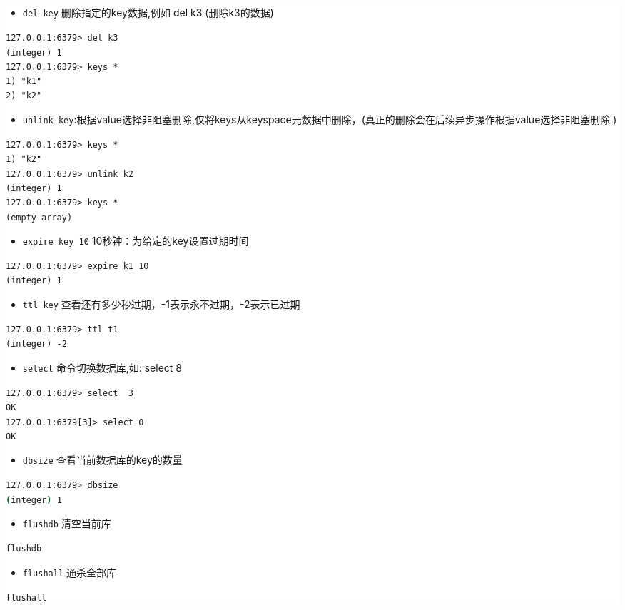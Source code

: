 +  `del key`  删除指定的key数据,例如 del k3 (删除k3的数据)

```shell
127.0.0.1:6379> del k3
(integer) 1
127.0.0.1:6379> keys *
1) "k1"
2) "k2"
```

+ `unlink key`:根据value选择非阻塞删除,仅将keys从keyspace元数据中删除，(真正的删除会在后续异步操作根据value选择非阻塞删除 )

```shell
127.0.0.1:6379> keys *
1) "k2"
127.0.0.1:6379> unlink k2
(integer) 1
127.0.0.1:6379> keys *
(empty array)
```

+ `expire key 10`   10秒钟：为给定的key设置过期时间

```shell
127.0.0.1:6379> expire k1 10
(integer) 1
```

+ `ttl key` 查看还有多少秒过期，-1表示永不过期，-2表示已过期

```shell
127.0.0.1:6379> ttl t1
(integer) -2
```

+ `select` 命令切换数据库,如: select 8 

```shell
127.0.0.1:6379> select  3
OK
127.0.0.1:6379[3]> select 0
OK
```

+ `dbsize` 查看当前数据库的key的数量

```sh
127.0.0.1:6379> dbsize
(integer) 1
```

+ `flushdb` 清空当前库

```shell
flushdb
```

+ `flushall` 通杀全部库

```shell
flushall
```
